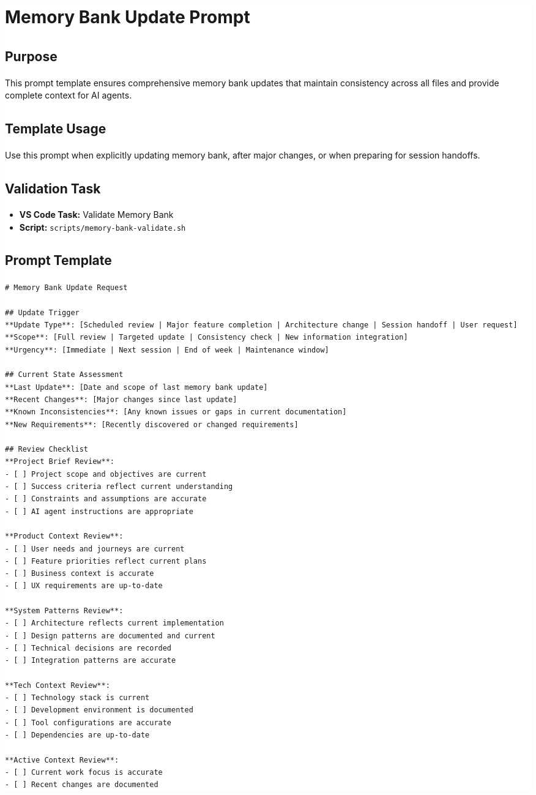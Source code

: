# Memory Bank Update Prompt

## Purpose
This prompt template ensures comprehensive memory bank updates that maintain consistency across all files and provide complete context for AI agents.

## Template Usage
Use this prompt when explicitly updating memory bank, after major changes, or when preparing for session handoffs.


## Validation Task
- **VS Code Task:** Validate Memory Bank
- **Script:** `scripts/memory-bank-validate.sh`

## Prompt Template

```
# Memory Bank Update Request

## Update Trigger
**Update Type**: [Scheduled review | Major feature completion | Architecture change | Session handoff | User request]
**Scope**: [Full review | Targeted update | Consistency check | New information integration]
**Urgency**: [Immediate | Next session | End of week | Maintenance window]

## Current State Assessment
**Last Update**: [Date and scope of last memory bank update]
**Recent Changes**: [Major changes since last update]
**Known Inconsistencies**: [Any known issues or gaps in current documentation]
**New Requirements**: [Recently discovered or changed requirements]

## Review Checklist
**Project Brief Review**:
- [ ] Project scope and objectives are current
- [ ] Success criteria reflect current understanding
- [ ] Constraints and assumptions are accurate
- [ ] AI agent instructions are appropriate

**Product Context Review**:
- [ ] User needs and journeys are current
- [ ] Feature priorities reflect current plans
- [ ] Business context is accurate
- [ ] UX requirements are up-to-date

**System Patterns Review**:
- [ ] Architecture reflects current implementation
- [ ] Design patterns are documented and current
- [ ] Technical decisions are recorded
- [ ] Integration patterns are accurate

**Tech Context Review**:
- [ ] Technology stack is current
- [ ] Development environment is documented
- [ ] Tool configurations are accurate
- [ ] Dependencies are up-to-date

**Active Context Review**:
- [ ] Current work focus is accurate
- [ ] Recent changes are documented
```